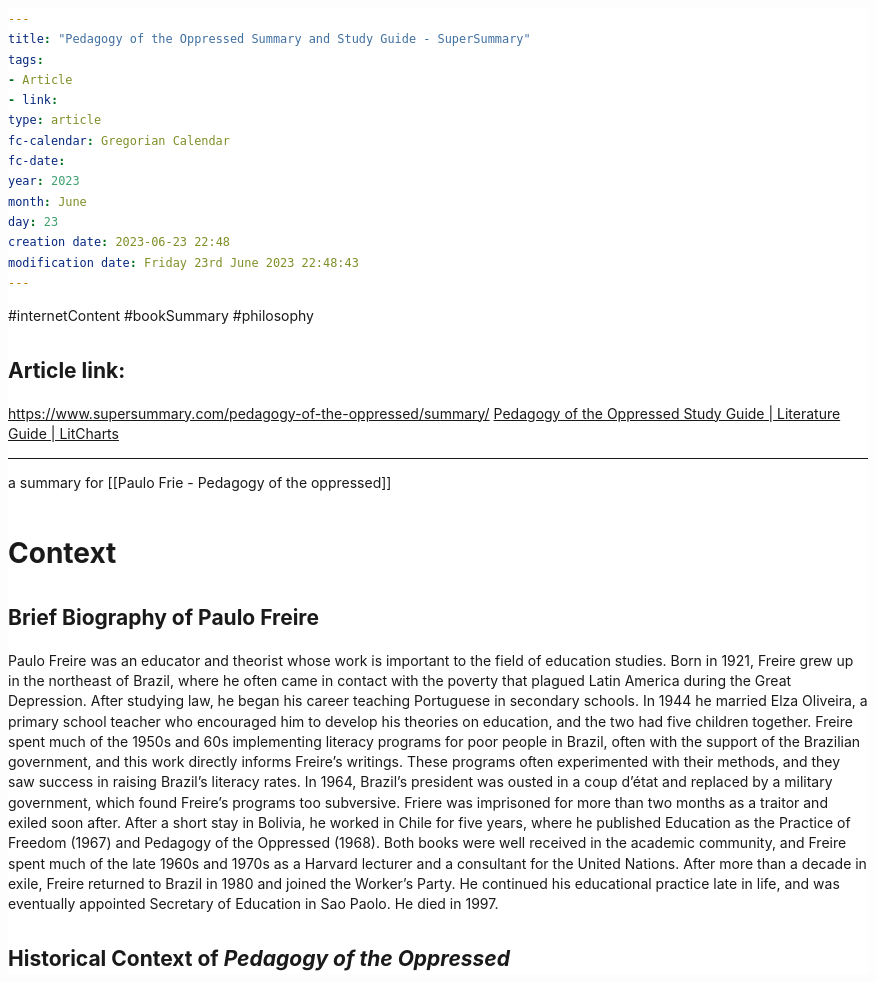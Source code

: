 ```yaml
---
title: "Pedagogy of the Oppressed Summary and Study Guide - SuperSummary"
tags:
- Article
- link:
type: article
fc-calendar: Gregorian Calendar
fc-date: 
year: 2023
month: June
day: 23
creation date: 2023-06-23 22:48
modification date: Friday 23rd June 2023 22:48:43
---
```

#internetContent  #bookSummary #philosophy
## Article link:
https://www.supersummary.com/pedagogy-of-the-oppressed/summary/
[Pedagogy of the Oppressed Study Guide | Literature Guide | LitCharts](https://www.litcharts.com/lit/pedagogy-of-the-oppressed)
_____
a summary for [[Paulo Frie - Pedagogy of the oppressed]] 

# Context

## Brief Biography of Paulo Freire

Paulo Freire was an educator and theorist whose work is important to the field of education studies. Born in 1921, Freire grew up in the northeast of Brazil, where he often came in contact with the poverty that plagued Latin America during the Great Depression. After studying law, he began his career teaching Portuguese in secondary schools. In 1944 he married Elza Oliveira, a primary school teacher who encouraged him to develop his theories on education, and the two had five children together. Freire spent much of the 1950s and 60s implementing literacy programs for poor people in Brazil, often with the support of the Brazilian government, and this work directly informs Freire’s writings. These programs often experimented with their methods, and they saw success in raising Brazil’s literacy rates. In 1964, Brazil’s president was ousted in a coup d’état and replaced by a military government, which found Freire’s programs too subversive. Friere was imprisoned for more than two months as a traitor and exiled soon after. After a short stay in Bolivia, he worked in Chile for five years, where he published Education as the Practice of Freedom (1967) and Pedagogy of the Oppressed (1968). Both books were well received in the academic community, and Freire spent much of the late 1960s and 1970s as a Harvard lecturer and a consultant for the United Nations. After more than a decade in exile, Freire returned to Brazil in 1980 and joined the Worker’s Party. He continued his educational practice late in life, and was eventually appointed Secretary of Education in Sao Paolo. He died in 1997.

## Historical Context of _Pedagogy of the Oppressed_
